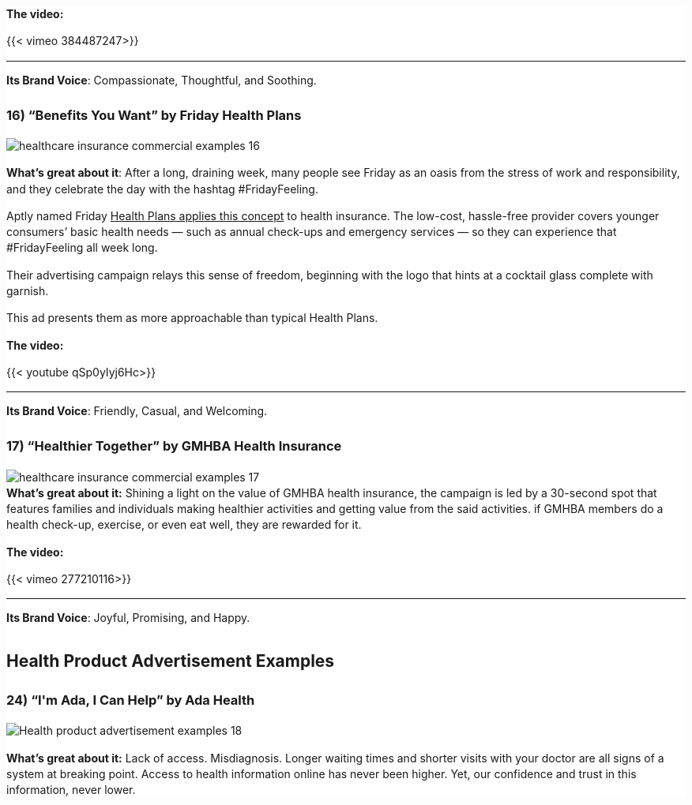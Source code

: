 **The video:**

{{< vimeo 384487247>}}

***

**Its Brand Voice**: Compassionate, Thoughtful, and Soothing.

### 16) “Benefits You Want” by Friday Health Plans

![healthcare insurance commercial examples 16](/assets/images/medical-advert-16.jpg "healthcare insurance commercial examples 16")

**What’s great about it**: After a long, draining week, many people see Friday as an oasis from the stress of work and responsibility, and they celebrate the day with the hashtag #FridayFeeling.

Aptly named Friday [Health Plans applies this concept](https://www.insurancily.com/ancillary-health-insurance/) to health insurance. The low-cost, hassle-free provider covers younger consumers’ basic health needs — such as annual check-ups and emergency services — so they can experience that #FridayFeeling all week long.

Their advertising campaign relays this sense of freedom, beginning with the logo that hints at a cocktail glass complete with garnish.

This ad presents them as more approachable than typical Health Plans.

**The video:**

{{< youtube qSp0yIyj6Hc>}}

***

**Its Brand Voice**: Friendly, Casual, and Welcoming.

### 17) “Healthier Together” by GMHBA Health Insurance

![healthcare insurance commercial examples 17](/assets/images/medical-advert-17.jpg "healthcare insurance commercial examples 17")  
**What’s great about it:** Shining a light on the value of GMHBA health insurance, the campaign is led by a 30-second spot that features families and individuals making healthier activities and getting value from the said activities. if GMHBA members do a health check-up, exercise, or even eat well, they are rewarded for it.

**The video:**

{{< vimeo 277210116>}}

***

**Its Brand Voice**: Joyful, Promising, and Happy.

## Health Product Advertisement Examples

### 24) “I'm Ada, I Can Help” by Ada Health

![Health product advertisement examples 18](/assets/images/medical-advert-18.jpg "Health product advertisement examples 18")

**What’s great about it:** Lack of access. Misdiagnosis. Longer waiting times and shorter visits with your doctor are all signs of a system at breaking point. Access to health information online has never been higher. Yet, our confidence and trust in this information, never lower.
